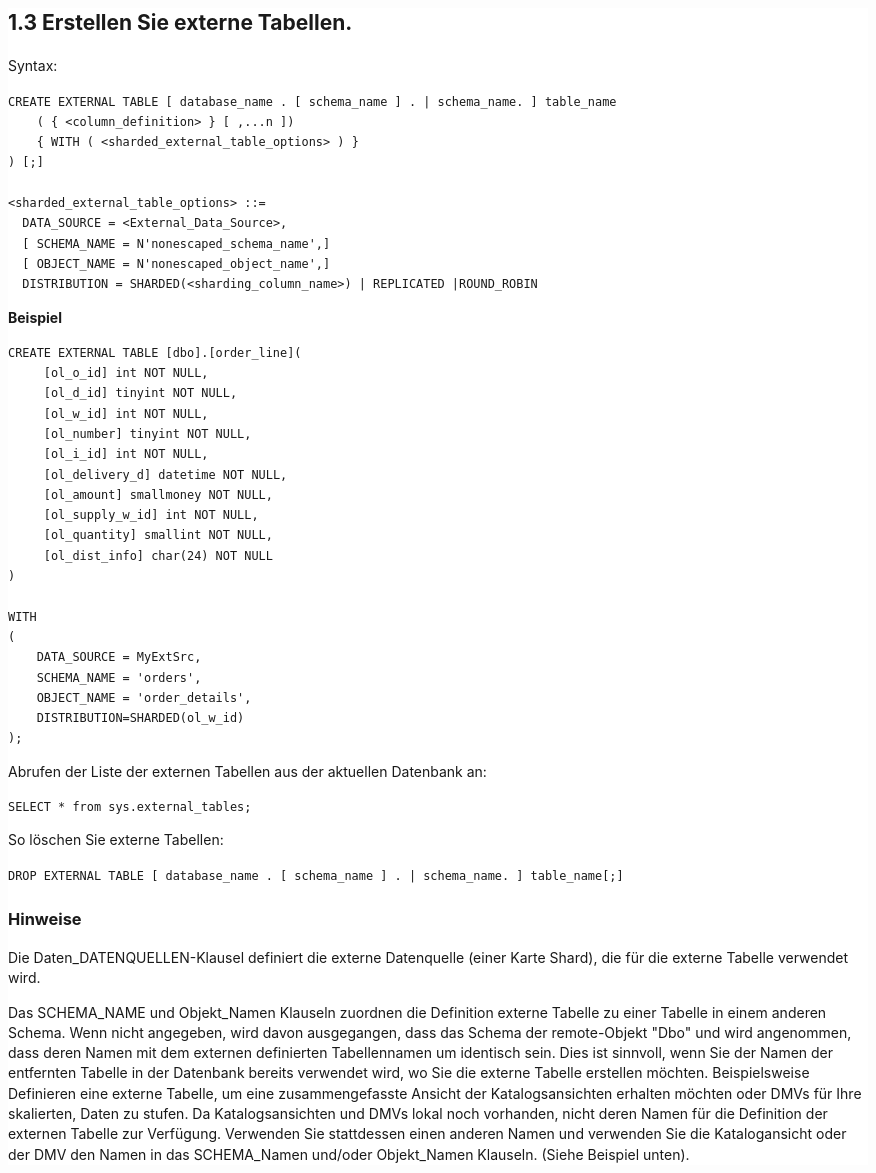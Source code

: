 ## <a name="13-create-external-tables"></a>1.3 Erstellen Sie externe Tabellen. 
 
Syntax:  

    CREATE EXTERNAL TABLE [ database_name . [ schema_name ] . | schema_name. ] table_name  
        ( { <column_definition> } [ ,...n ])     
        { WITH ( <sharded_external_table_options> ) }
    ) [;]  
    
    <sharded_external_table_options> ::= 
      DATA_SOURCE = <External_Data_Source>,       
      [ SCHEMA_NAME = N'nonescaped_schema_name',] 
      [ OBJECT_NAME = N'nonescaped_object_name',] 
      DISTRIBUTION = SHARDED(<sharding_column_name>) | REPLICATED |ROUND_ROBIN

**Beispiel**

    CREATE EXTERNAL TABLE [dbo].[order_line]( 
         [ol_o_id] int NOT NULL, 
         [ol_d_id] tinyint NOT NULL,
         [ol_w_id] int NOT NULL, 
         [ol_number] tinyint NOT NULL, 
         [ol_i_id] int NOT NULL, 
         [ol_delivery_d] datetime NOT NULL, 
         [ol_amount] smallmoney NOT NULL, 
         [ol_supply_w_id] int NOT NULL, 
         [ol_quantity] smallint NOT NULL, 
         [ol_dist_info] char(24) NOT NULL 
    ) 
    
    WITH 
    ( 
        DATA_SOURCE = MyExtSrc, 
        SCHEMA_NAME = 'orders', 
        OBJECT_NAME = 'order_details', 
        DISTRIBUTION=SHARDED(ol_w_id)
    ); 

Abrufen der Liste der externen Tabellen aus der aktuellen Datenbank an: 

    SELECT * from sys.external_tables; 

So löschen Sie externe Tabellen:

    DROP EXTERNAL TABLE [ database_name . [ schema_name ] . | schema_name. ] table_name[;]

### <a name="remarks"></a>Hinweise

Die Daten\_DATENQUELLEN-Klausel definiert die externe Datenquelle (einer Karte Shard), die für die externe Tabelle verwendet wird.  

Das SCHEMA\_NAME und Objekt\_Namen Klauseln zuordnen die Definition externe Tabelle zu einer Tabelle in einem anderen Schema. Wenn nicht angegeben, wird davon ausgegangen, dass das Schema der remote-Objekt "Dbo" und wird angenommen, dass deren Namen mit dem externen definierten Tabellennamen um identisch sein. Dies ist sinnvoll, wenn Sie der Namen der entfernten Tabelle in der Datenbank bereits verwendet wird, wo Sie die externe Tabelle erstellen möchten. Beispielsweise Definieren eine externe Tabelle, um eine zusammengefasste Ansicht der Katalogsansichten erhalten möchten oder DMVs für Ihre skalierten, Daten zu stufen. Da Katalogsansichten und DMVs lokal noch vorhanden, nicht deren Namen für die Definition der externen Tabelle zur Verfügung. Verwenden Sie stattdessen einen anderen Namen und verwenden Sie die Katalogansicht oder der DMV den Namen in das SCHEMA\_Namen und/oder Objekt\_Namen Klauseln. (Siehe Beispiel unten). 


[1]: ./media/sql-database-elastic-query-horizontal-partitioning/horizontalpartitioning.png